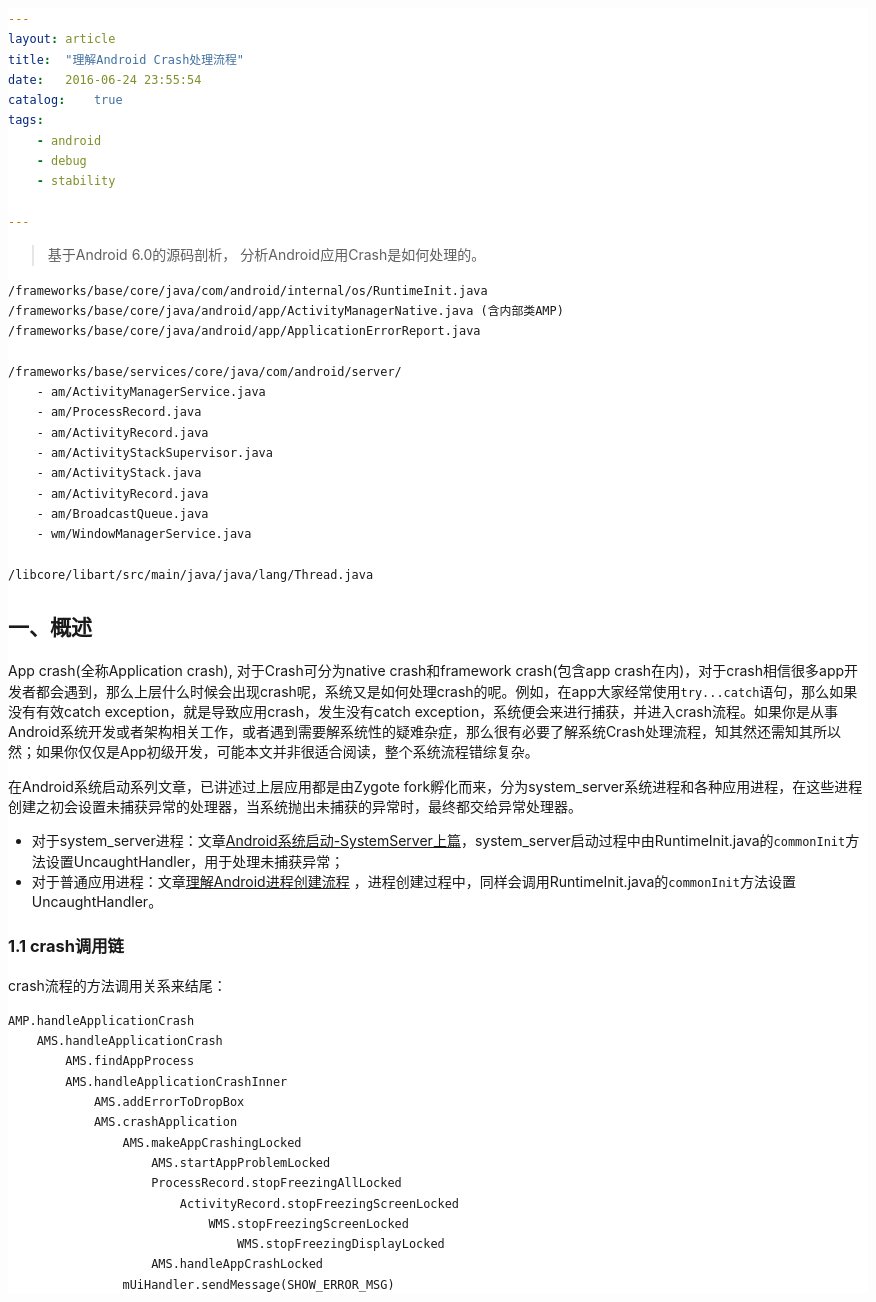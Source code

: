 ```yaml
---
layout: article
title:  "理解Android Crash处理流程"
date:   2016-06-24 23:55:54
catalog:    true
tags:
    - android
    - debug
    - stability

---
```


> 基于Android 6.0的源码剖析， 分析Android应用Crash是如何处理的。

    /frameworks/base/core/java/com/android/internal/os/RuntimeInit.java
    /frameworks/base/core/java/android/app/ActivityManagerNative.java (含内部类AMP)
    /frameworks/base/core/java/android/app/ApplicationErrorReport.java

    /frameworks/base/services/core/java/com/android/server/
        - am/ActivityManagerService.java
        - am/ProcessRecord.java
        - am/ActivityRecord.java
        - am/ActivityStackSupervisor.java
        - am/ActivityStack.java
        - am/ActivityRecord.java
        - am/BroadcastQueue.java
        - wm/WindowManagerService.java

    /libcore/libart/src/main/java/java/lang/Thread.java

## 一、概述

 App crash(全称Application crash), 对于Crash可分为native crash和framework crash(包含app crash在内)，对于crash相信很多app开发者都会遇到，那么上层什么时候会出现crash呢，系统又是如何处理crash的呢。例如，在app大家经常使用`try...catch`语句，那么如果没有有效catch exception，就是导致应用crash，发生没有catch exception，系统便会来进行捕获，并进入crash流程。如果你是从事Android系统开发或者架构相关工作，或者遇到需要解系统性的疑难杂症，那么很有必要了解系统Crash处理流程，知其然还需知其所以然；如果你仅仅是App初级开发，可能本文并非很适合阅读，整个系统流程错综复杂。

在Android系统启动系列文章，已讲述过上层应用都是由Zygote fork孵化而来，分为system_server系统进程和各种应用进程，在这些进程创建之初会设置未捕获异常的处理器，当系统抛出未捕获的异常时，最终都交给异常处理器。

- 对于system_server进程：文章[Android系统启动-SystemServer上篇](https://panard313.github.io/2016/02/14/android-system-server/#commonInit)，system_server启动过程中由RuntimeInit.java的`commonInit`方法设置UncaughtHandler，用于处理未捕获异常；
- 对于普通应用进程：文章[理解Android进程创建流程](https://panard313.github.io/2016/03/26/app-process-create/#commoninit) ，进程创建过程中，同样会调用RuntimeInit.java的`commonInit`方法设置UncaughtHandler。

### 1.1 crash调用链

crash流程的方法调用关系来结尾：

    AMP.handleApplicationCrash
        AMS.handleApplicationCrash
            AMS.findAppProcess
            AMS.handleApplicationCrashInner
                AMS.addErrorToDropBox
                AMS.crashApplication
                    AMS.makeAppCrashingLocked
                        AMS.startAppProblemLocked
                        ProcessRecord.stopFreezingAllLocked
                            ActivityRecord.stopFreezingScreenLocked
                                WMS.stopFreezingScreenLocked
                                    WMS.stopFreezingDisplayLocked
                        AMS.handleAppCrashLocked
                    mUiHandler.sendMessage(SHOW_ERROR_MSG)
